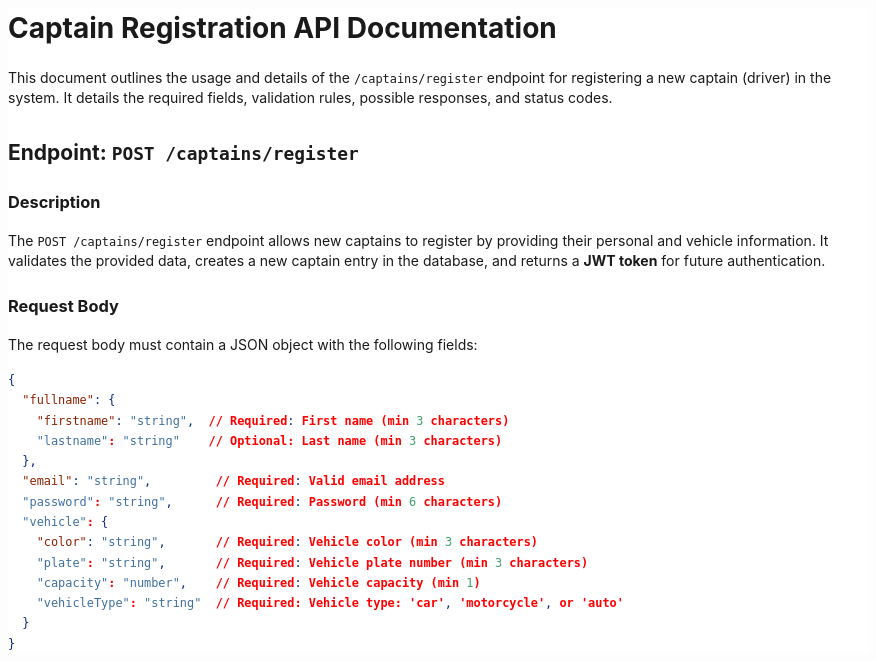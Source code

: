 
# Captain Registration API Documentation

This document outlines the usage and details of the `/captains/register` endpoint for registering a new captain (driver) in the system. It details the required fields, validation rules, possible responses, and status codes.

## Endpoint: `POST /captains/register`

### Description

The `POST /captains/register` endpoint allows new captains to register by providing their personal and vehicle information. It validates the provided data, creates a new captain entry in the database, and returns a **JWT token** for future authentication.

### Request Body

The request body must contain a JSON object with the following fields:

```json
{
  "fullname": {
    "firstname": "string",  // Required: First name (min 3 characters)
    "lastname": "string"    // Optional: Last name (min 3 characters)
  },
  "email": "string",         // Required: Valid email address
  "password": "string",      // Required: Password (min 6 characters)
  "vehicle": {
    "color": "string",       // Required: Vehicle color (min 3 characters)
    "plate": "string",       // Required: Vehicle plate number (min 3 characters)
    "capacity": "number",    // Required: Vehicle capacity (min 1)
    "vehicleType": "string"  // Required: Vehicle type: 'car', 'motorcycle', or 'auto'
  }
}
